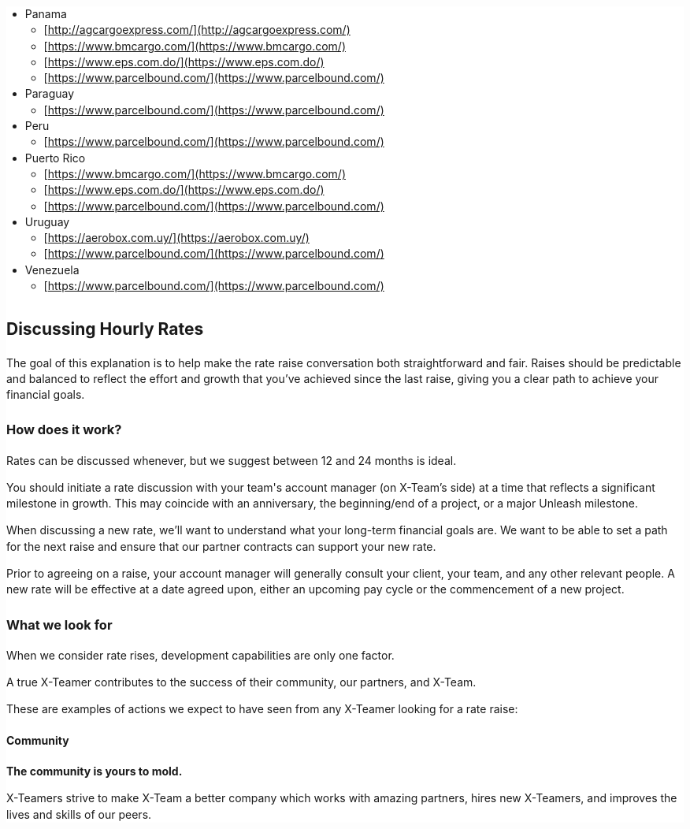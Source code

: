 * Panama
  * [http://agcargoexpress.com/](http://agcargoexpress.com/)
  * [https://www.bmcargo.com/](https://www.bmcargo.com/)
  * [https://www.eps.com.do/](https://www.eps.com.do/)
  * [https://www.parcelbound.com/](https://www.parcelbound.com/)
* Paraguay
  * [https://www.parcelbound.com/](https://www.parcelbound.com/)
* Peru
  * [https://www.parcelbound.com/](https://www.parcelbound.com/)
* Puerto Rico
  * [https://www.bmcargo.com/](https://www.bmcargo.com/)
  * [https://www.eps.com.do/](https://www.eps.com.do/)
  * [https://www.parcelbound.com/](https://www.parcelbound.com/)
* Uruguay
  * [https://aerobox.com.uy/](https://aerobox.com.uy/)
  * [https://www.parcelbound.com/](https://www.parcelbound.com/)
* Venezuela
  * [https://www.parcelbound.com/](https://www.parcelbound.com/)

## Discussing Hourly Rates

The goal of this explanation is to help make the rate raise conversation both straightforward and fair. Raises should be predictable and balanced to reflect the effort and growth that you’ve achieved since the last raise, giving you a clear path to achieve your financial goals.

### How does it work?

Rates can be discussed whenever, but we suggest between 12 and 24 months is ideal.

You should initiate a rate discussion with your team's account manager \(on X-Team’s side\) at a time that reflects a significant milestone in growth. This may coincide with an anniversary, the beginning/end of a project, or a major Unleash milestone.

When discussing a new rate, we’ll want to understand what your long-term financial goals are. We want to be able to set a path for the next raise and ensure that our partner contracts can support your new rate.

Prior to agreeing on a raise, your account manager will generally consult your client, your team, and any other relevant people. A new rate will be effective at a date agreed upon, either an upcoming pay cycle or the commencement of a new project.

### What we look for

When we consider rate rises, development capabilities are only one factor.

A true X-Teamer contributes to the success of their community, our partners, and X-Team.

These are examples of actions we expect to have seen from any X-Teamer looking for a rate raise:

#### Community

**The community is yours to mold.**

X-Teamers strive to make X-Team a better company which works with amazing partners, hires new X-Teamers, and improves the lives and skills of our peers.
